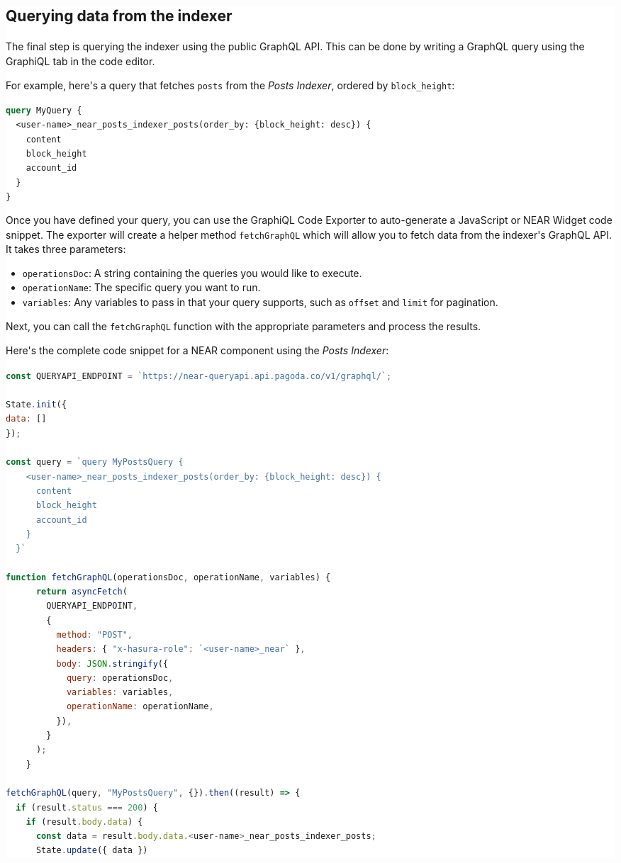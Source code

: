 ## Querying data from the indexer

The final step is querying the indexer using the public GraphQL API. This can be done by writing a GraphQL query using the GraphiQL tab in the code editor.

For example, here's a query that fetches `posts` from the _Posts Indexer_, ordered by `block_height`:

```graphql
query MyQuery {
  <user-name>_near_posts_indexer_posts(order_by: {block_height: desc}) {
    content
    block_height
    account_id
  }
}
```

Once you have defined your query, you can use the GraphiQL Code Exporter to auto-generate a JavaScript or NEAR Widget code snippet. The exporter will create a helper method `fetchGraphQL` which will allow you to fetch data from the indexer's GraphQL API. It takes three parameters:

- `operationsDoc`: A string containing the queries you would like to execute.
- `operationName`: The specific query you want to run.
- `variables`: Any variables to pass in that your query supports, such as `offset` and `limit` for pagination.

Next, you can call the `fetchGraphQL` function with the appropriate parameters and process the results. 

Here's the complete code snippet for a NEAR component using the _Posts Indexer_:

```js
const QUERYAPI_ENDPOINT = `https://near-queryapi.api.pagoda.co/v1/graphql/`;

State.init({
data: []
});

const query = `query MyPostsQuery {
    <user-name>_near_posts_indexer_posts(order_by: {block_height: desc}) {
      content
      block_height
      account_id
    }
  }`

function fetchGraphQL(operationsDoc, operationName, variables) {
      return asyncFetch(
        QUERYAPI_ENDPOINT,
        {
          method: "POST",
          headers: { "x-hasura-role": `<user-name>_near` },
          body: JSON.stringify({
            query: operationsDoc,
            variables: variables,
            operationName: operationName,
          }),
        }
      );
    }

fetchGraphQL(query, "MyPostsQuery", {}).then((result) => {
  if (result.status === 200) {
    if (result.body.data) {
      const data = result.body.data.<user-name>_near_posts_indexer_posts;
      State.update({ data })
```
